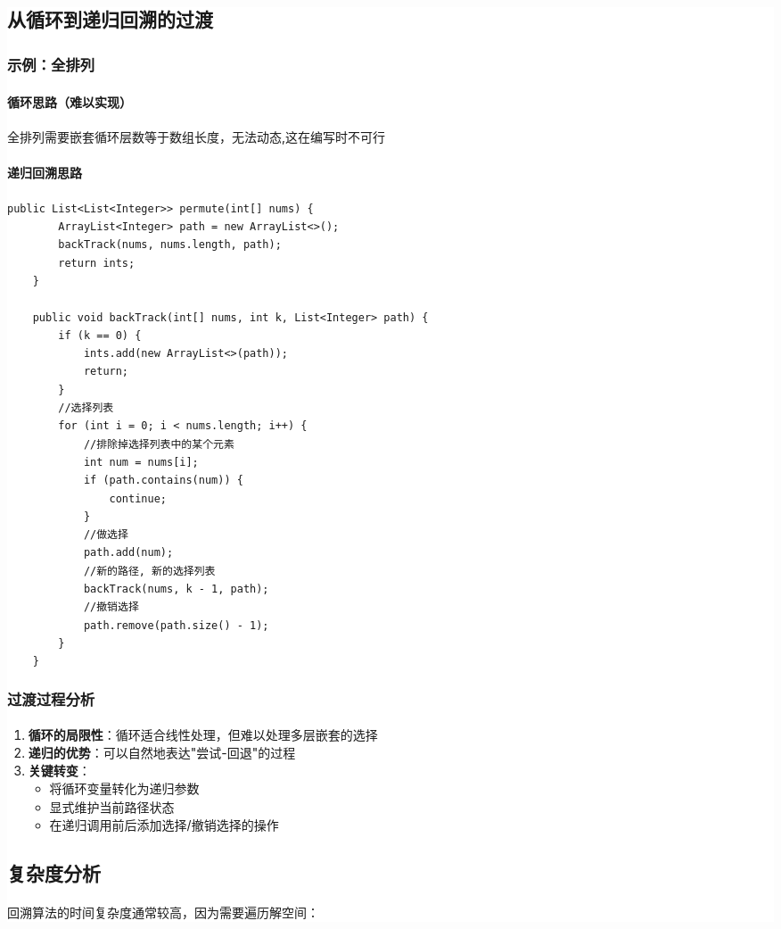 ## 从循环到递归回溯的过渡

### 示例：全排列

#### 循环思路（难以实现）

全排列需要嵌套循环层数等于数组长度，无法动态,这在编写时不可行

#### 递归回溯思路

```
public List<List<Integer>> permute(int[] nums) {
        ArrayList<Integer> path = new ArrayList<>();
        backTrack(nums, nums.length, path);
        return ints;
    }

    public void backTrack(int[] nums, int k, List<Integer> path) {
        if (k == 0) {
            ints.add(new ArrayList<>(path));
            return;
        }
        //选择列表
        for (int i = 0; i < nums.length; i++) {
            //排除掉选择列表中的某个元素
            int num = nums[i];
            if (path.contains(num)) {
                continue;
            }
            //做选择
            path.add(num);
            //新的路径, 新的选择列表
            backTrack(nums, k - 1, path);
            //撤销选择
            path.remove(path.size() - 1);
        }
    }
```

### 过渡过程分析

1. **循环的局限性**：循环适合线性处理，但难以处理多层嵌套的选择
2. **递归的优势**：可以自然地表达"尝试-回退"的过程
3. **关键转变**：
   - 将循环变量转化为递归参数
   - 显式维护当前路径状态
   - 在递归调用前后添加选择/撤销选择的操作

## 复杂度分析

回溯算法的时间复杂度通常较高，因为需要遍历解空间：
